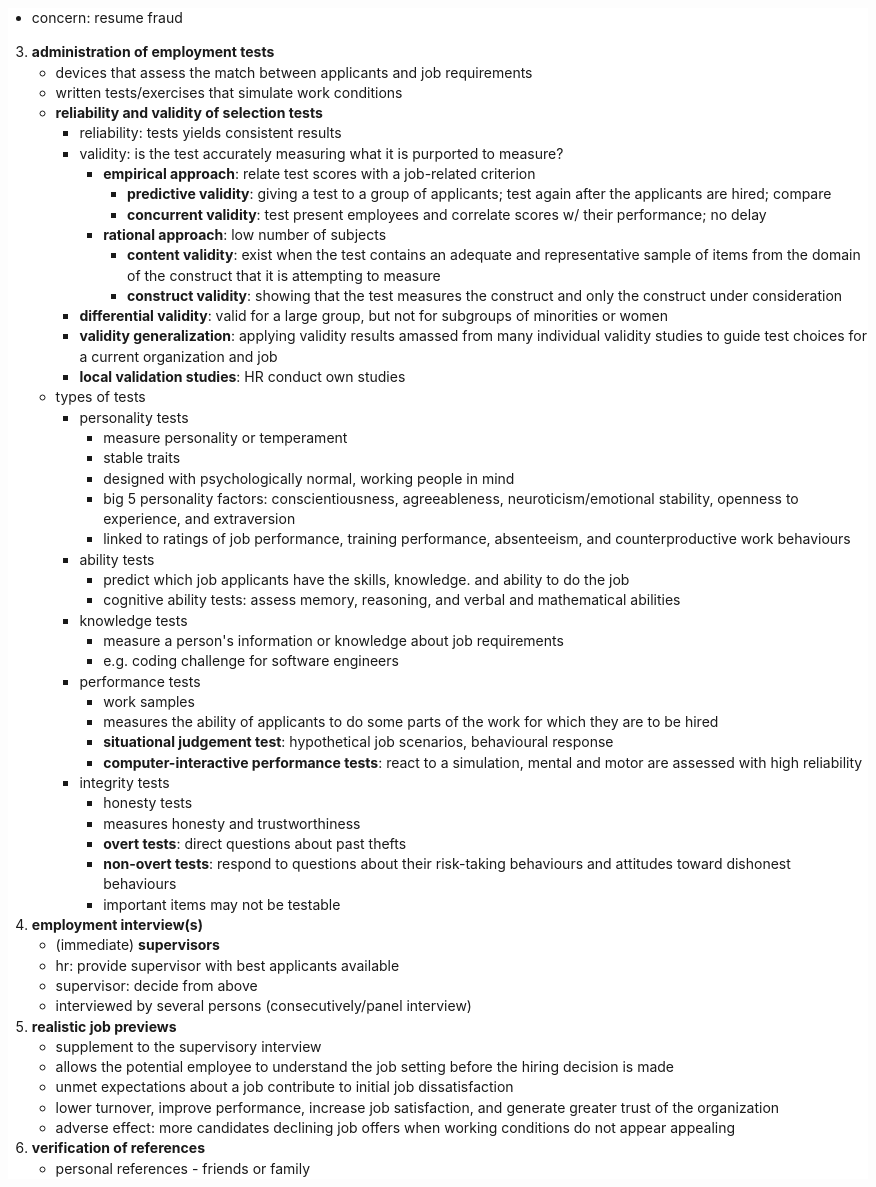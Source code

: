    - concern: resume fraud
3. **administration of employment tests**
   - devices that assess the match between applicants and job requirements 
   - written tests/exercises that simulate work conditions
   - **reliability and validity of selection tests**
     - reliability: tests yields consistent results
     - validity: is the test accurately measuring what it is purported to measure?
       - **empirical approach**: relate test scores with a job-related criterion
         - **predictive validity**: giving a test to a group of applicants; test again after the applicants are hired; compare
         - **concurrent validity**: test present employees and correlate scores w/ their performance; no delay
       - **rational approach**: low number of subjects
         - **content validity**: exist when the test contains an adequate and representative sample of items from the domain of the construct that it is attempting to measure
         - **construct validity**: showing that the test measures the construct and only the construct under consideration
     - **differential validity**: valid for a large group, but not for subgroups of minorities or women
     - **validity generalization**: applying validity results amassed from many individual validity studies to guide test choices for a current organization and job
     - **local validation studies**: HR conduct own studies
   - types of tests
     - personality tests
       - measure personality or temperament
       - stable traits
       - designed with psychologically normal, working people in mind
       - big 5 personality factors: conscientiousness, agreeableness, neuroticism/emotional stability, openness to experience, and extraversion
       - linked to ratings of job performance, training performance, absenteeism, and counterproductive work behaviours  
     - ability tests
       - predict which job applicants have the skills, knowledge. and ability to do the job
       - cognitive ability tests: assess memory, reasoning, and verbal and mathematical abilities 
     - knowledge tests
       - measure a person's information or knowledge about job requirements
       - e.g. coding challenge for software engineers
     - performance tests
       - work samples
       - measures the ability of applicants to do some parts of the work for which they are to be hired
       - **situational judgement test**: hypothetical job scenarios, behavioural response
       - **computer-interactive performance tests**: react to a simulation, mental and motor are assessed with high reliability
     - integrity tests
       - honesty tests
       - measures honesty and trustworthiness
       - **overt tests**: direct questions about past thefts
       - **non-overt tests**: respond to questions about their risk-taking behaviours and attitudes toward dishonest behaviours
       - important items may not be testable
4. **employment interview(s)**
   - (immediate) **supervisors**
   - hr: provide supervisor with best applicants available
   - supervisor: decide from above
   - interviewed by several persons (consecutively/panel interview)
5. **realistic job previews**
   - supplement to the supervisory interview
   - allows the potential employee to understand the job setting before the hiring decision is made
   - unmet expectations about a job contribute to initial job dissatisfaction 
   - lower turnover, improve performance, increase job satisfaction, and generate greater trust of the organization
   - adverse effect: more candidates declining job offers when working conditions do not appear appealing
6. **verification of references**
   - personal references - friends or family